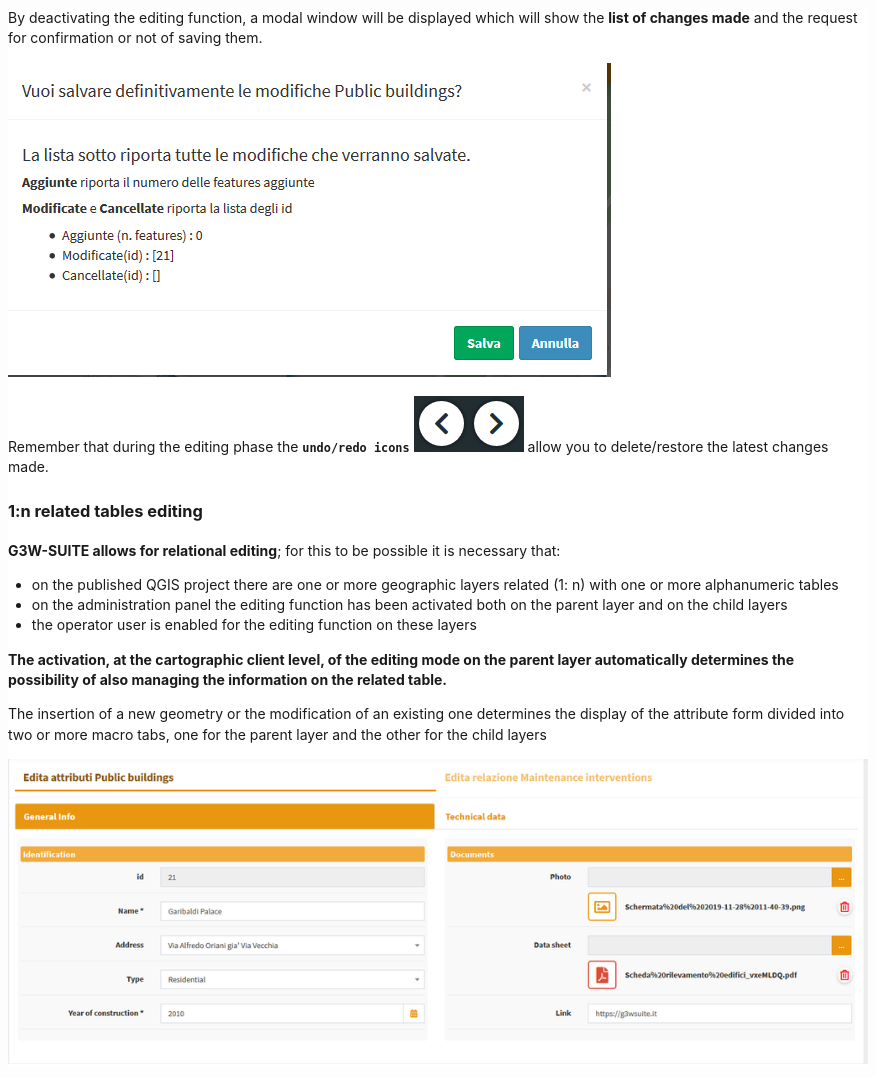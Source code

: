By deactivating the editing function, a modal window will be displayed which will show the **list of changes made** and the request for confirmation or not of saving them.

![](images/manual/editing_client_save.png)

Remember that during the editing phase the **`undo/redo icons`** ![](images/manual/icon_undoredo.png) allow you to delete/restore the latest changes made.


### 1:n related tables editing
**G3W-SUITE allows for relational editing**; for this to be possible it is necessary that:
 * on the published QGIS project there are one or more geographic layers related (1: n) with one or more alphanumeric tables
 * on the administration panel the editing function has been activated both on the parent layer and on the child layers
 * the operator user is enabled for the editing function on these layers

**The activation, at the cartographic client level, of the editing mode on the parent layer automatically determines the possibility of also managing the information on the related table.**

The insertion of a new geometry or the modification of an existing one determines the display of the attribute form divided into two or more macro tabs, one for the parent layer and the other for the child layers

![](images/manual/editing_form2.png)
